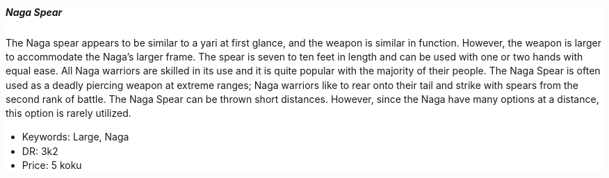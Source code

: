 ##### Naga Spear

The Naga spear appears to be similar to a yari at first glance, and the weapon is similar in function. However, the weapon is larger to accommodate the Naga’s larger frame. The spear is seven to ten feet in length and can be used with one or two hands with equal ease. All Naga warriors are skilled in its use and it is quite popular with the majority of their people. The Naga Spear is often used as a deadly piercing weapon at extreme ranges; Naga warriors like to rear onto their tail and strike with spears from the second rank of battle. The Naga Spear can be thrown short distances. However, since the Naga have many options at a distance, this option is rarely utilized.
- Keywords: Large, Naga
- DR: 3k2
- Price: 5 koku

